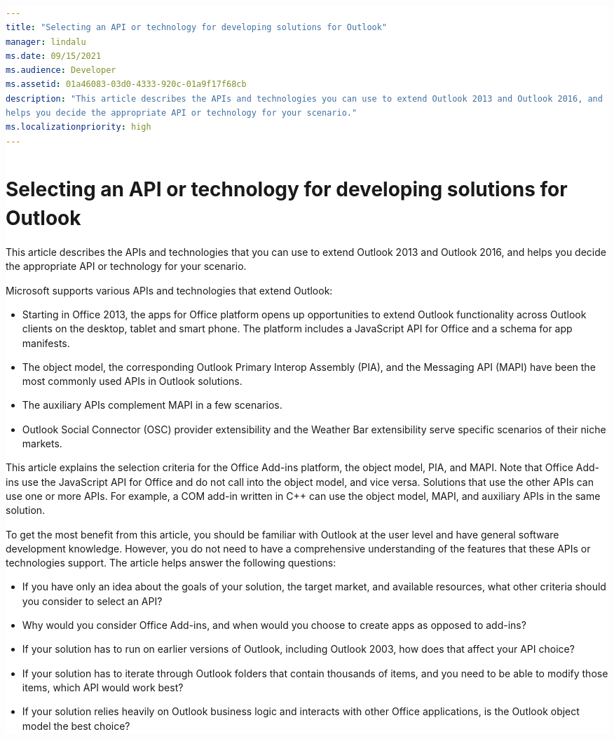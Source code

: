 ```yaml
---
title: "Selecting an API or technology for developing solutions for Outlook"
manager: lindalu
ms.date: 09/15/2021
ms.audience: Developer
ms.assetid: 01a46083-03d0-4333-920c-01a9f17f68cb
description: "This article describes the APIs and technologies you can use to extend Outlook 2013 and Outlook 2016, and helps you decide the appropriate API or technology for your scenario."
ms.localizationpriority: high
---
```


# Selecting an API or technology for developing solutions for Outlook

This article describes the APIs and technologies that you can use to extend Outlook 2013 and Outlook 2016, and helps you decide the appropriate API or technology for your scenario.
  
Microsoft supports various APIs and technologies that extend Outlook: 
  
- Starting in Office 2013, the apps for Office platform opens up opportunities to extend Outlook functionality across Outlook clients on the desktop, tablet and smart phone. The platform includes a JavaScript API for Office and a schema for app manifests.
    
- The object model, the corresponding Outlook Primary Interop Assembly (PIA), and the Messaging API (MAPI) have been the most commonly used APIs in Outlook solutions.
    
- The auxiliary APIs complement MAPI in a few scenarios.
    
- Outlook Social Connector (OSC) provider extensibility and the Weather Bar extensibility serve specific scenarios of their niche markets.
    
This article explains the selection criteria for the Office Add-ins platform, the object model, PIA, and MAPI. Note that Office Add-ins use the JavaScript API for Office and do not call into the object model, and vice versa. Solutions that use the other APIs can use one or more APIs. For example, a COM add-in written in C++ can use the object model, MAPI, and auxiliary APIs in the same solution.
  
To get the most benefit from this article, you should be familiar with Outlook at the user level and have general software development knowledge. However, you do not need to have a comprehensive understanding of the features that these APIs or technologies support. The article helps answer the following questions:
  
- If you have only an idea about the goals of your solution, the target market, and available resources, what other criteria should you consider to select an API?
    
- Why would you consider Office Add-ins, and when would you choose to create apps as opposed to add-ins?
    
- If your solution has to run on earlier versions of Outlook, including Outlook 2003, how does that affect your API choice?
    
- If your solution has to iterate through Outlook folders that contain thousands of items, and you need to be able to modify those items, which API would work best?
    
- If your solution relies heavily on Outlook business logic and interacts with other Office applications, is the Outlook object model the best choice?
    